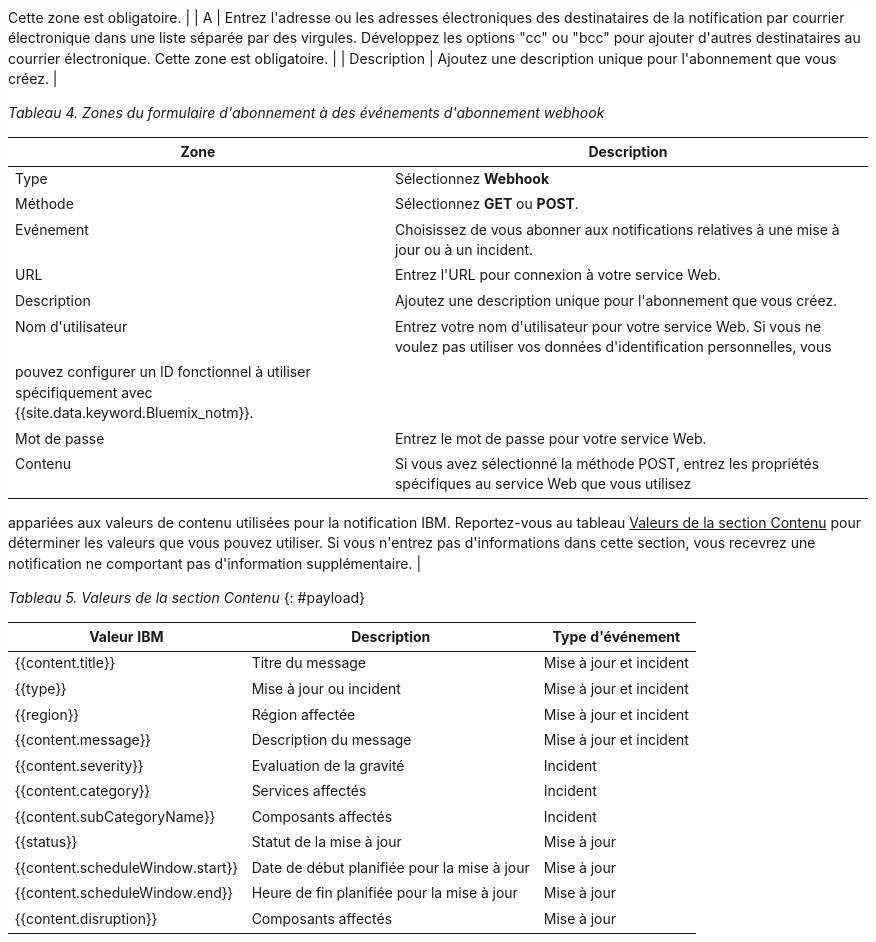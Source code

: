 Cette zone est obligatoire. |
| A | Entrez l'adresse ou les adresses électroniques des destinataires de la notification par courrier électronique dans une liste séparée par des virgules. Développez
les options "cc" ou "bcc" pour ajouter d'autres destinataires au courrier électronique. 
Cette zone est obligatoire. |
| Description | Ajoutez une description unique pour l'abonnement que vous créez. |


*Tableau 4. Zones du formulaire d'abonnement à des événements d'abonnement webhook*

| **Zone** | **Description** |
|-----------------|-------------------|
| Type | Sélectionnez **Webhook** |
| Méthode | Sélectionnez **GET** ou **POST**. |
| Evénement | Choisissez de vous abonner aux notifications relatives à une mise à jour ou à un incident. |
| URL | Entrez l'URL pour connexion à votre service Web. |
| Description | Ajoutez une description unique pour l'abonnement que vous créez. |
| Nom d'utilisateur | Entrez votre nom d'utilisateur pour votre service Web. Si vous ne voulez pas utiliser vos données d'identification personnelles, vous
pouvez configurer un ID fonctionnel à utiliser spécifiquement avec {{site.data.keyword.Bluemix_notm}}. |
| Mot de passe | Entrez le mot de passe pour votre service Web. |
| Contenu | Si vous avez sélectionné la méthode POST, entrez les propriétés spécifiques au service Web que vous utilisez
appariées aux valeurs de contenu utilisées pour la notification IBM. 
Reportez-vous au tableau [Valeurs de la section Contenu](index.html#payload) pour déterminer les valeurs que vous pouvez utiliser. Si vous n'entrez pas d'informations dans cette section, vous recevrez une notification ne comportant pas d'information supplémentaire. |

*Tableau 5. Valeurs de la section Contenu*
{: #payload}

| **Valeur IBM** | **Description** | **Type d'événement** |
|----------------|----------------|------------------------|
| {{content.title}} | Titre du message |  Mise à jour et incident  |
| {{type}} | Mise à jour ou incident | Mise à jour et incident | 
| {{region}} | Région affectée | Mise à jour et incident |
| {{content.message}} | Description du message |   Mise à jour et incident  |
| {{content.severity}} | Evaluation de la gravité | Incident |
| {{content.category}} | Services affectés | Incident |
| {{content.subCategoryName}} | Composants affectés | Incident |
| {{status}} | Statut de la mise à jour | Mise à jour |
| {{content.scheduleWindow.start}} | Date de début planifiée pour la mise à jour | Mise à jour |
| {{content.scheduleWindow.end}} | Heure de fin planifiée pour la mise à jour | Mise à jour |
| {{content.disruption}} | Composants affectés | Mise à jour |
